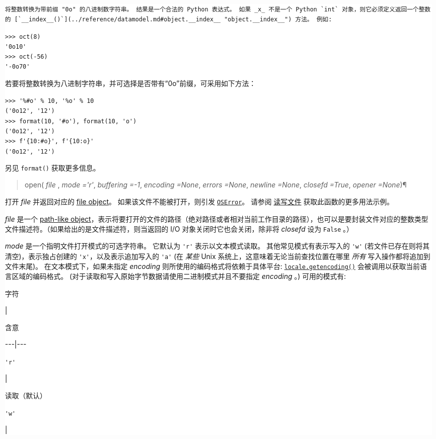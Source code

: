 
~~~
将整数转换为带前缀 "0o" 的八进制数字符串。 结果是一个合法的 Python 表达式。 如果 _x_ 不是一个 Python `int` 对象，则它必须定义返回一个整数的 [`__index__()`](../reference/datamodel.md#object.__index__ "object.__index__") 方法。 例如:
~~~
    
    
~~~shell
>>> oct(8)
'0o10'
>>> oct(-56)
'-0o70'
~~~

若要将整数转换为八进制字符串，并可选择是否带有“0o”前缀，可采用如下方法：

    
    
~~~shell
>>> '%#o' % 10, '%o' % 10
('0o12', '12')
>>> format(10, '#o'), format(10, 'o')
('0o12', '12')
>>> f'{10:#o}', f'{10:o}'
('0o12', '12')
~~~

另见 `format()` 获取更多信息。

> open( _file_ , _mode ='r'_, _buffering =-1_, _encoding =None_, _errors =None_, _newline =None_, _closefd =True_, _opener =None_)¶
    

打开 _file_ 并返回对应的 [file object](../glossary.md#term-file-object)。 如果该文件不能被打开，则引发 [`OSError`](exceptions.md#OSError "OSError")。 请参阅 [读写文件](../tutorial/inputoutput.md#tut-files) 获取此函数的更多用法示例。

_file_ 是一个 [path-like object](../glossary.md#term-path-like-object)，表示将要打开的文件的路径（绝对路径或者相对当前工作目录的路径），也可以是要封装文件对应的整数类型文件描述符。（如果给出的是文件描述符，则当返回的 I/O 对象关闭时它也会关闭，除非将 _closefd_ 设为 `False` 。）

_mode_ 是一个指明文件打开模式的可选字符串。 它默认为 `'r'` 表示以文本模式读取。 其他常见模式有表示写入的 `'w'` (若文件已存在则将其清空)，表示独占创建的 `'x'`，以及表示追加写入的 `'a'` (在 _某些_ Unix 系统上，这意味着无论当前查找位置在哪里 _所有_ 写入操作都将追加到文件末尾)。 在文本模式下，如果未指定 _encoding_ 则所使用的编码格式将依赖于具体平台: [`locale.getencoding()`](locale.md#locale.getencoding "locale.getencoding") 会被调用以获取当前语言区域的编码格式。 (对于读取和写入原始字节数据请使用二进制模式并且不要指定 _encoding_ 。) 可用的模式有:

字符

|

含意  
  
---|---  
  
`'r'`

|

读取（默认）  
  
`'w'`

|
